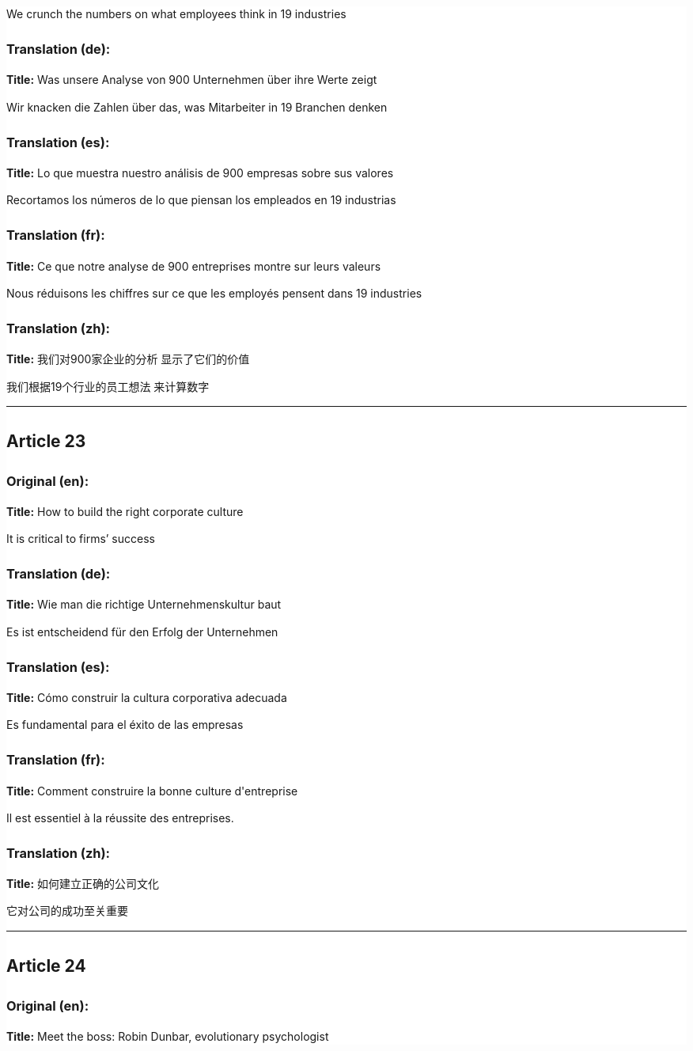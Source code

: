 We crunch the numbers on what employees think in 19 industries

### Translation (de):
**Title:** Was unsere Analyse von 900 Unternehmen über ihre Werte zeigt

Wir knacken die Zahlen über das, was Mitarbeiter in 19 Branchen denken

### Translation (es):
**Title:** Lo que muestra nuestro análisis de 900 empresas sobre sus valores

Recortamos los números de lo que piensan los empleados en 19 industrias

### Translation (fr):
**Title:** Ce que notre analyse de 900 entreprises montre sur leurs valeurs

Nous réduisons les chiffres sur ce que les employés pensent dans 19 industries

### Translation (zh):
**Title:** 我们对900家企业的分析 显示了它们的价值

我们根据19个行业的员工想法 来计算数字

---

## Article 23
### Original (en):
**Title:** How to build the right corporate culture

It is critical to firms’ success

### Translation (de):
**Title:** Wie man die richtige Unternehmenskultur baut

Es ist entscheidend für den Erfolg der Unternehmen

### Translation (es):
**Title:** Cómo construir la cultura corporativa adecuada

Es fundamental para el éxito de las empresas

### Translation (fr):
**Title:** Comment construire la bonne culture d'entreprise

Il est essentiel à la réussite des entreprises.

### Translation (zh):
**Title:** 如何建立正确的公司文化

它对公司的成功至关重要

---

## Article 24
### Original (en):
**Title:** Meet the boss: Robin Dunbar, evolutionary psychologist
